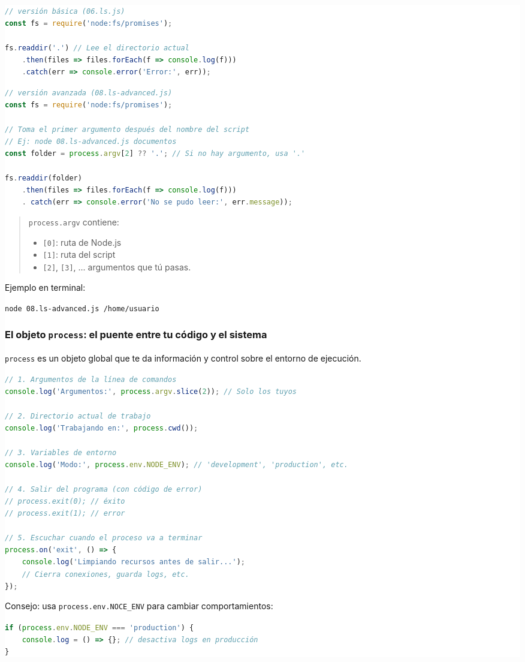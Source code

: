 
```javascript
// versión básica (06.ls.js)
const fs = require('node:fs/promises');

fs.readdir('.') // Lee el directorio actual
	.then(files => files.forEach(f => console.log(f)))
	.catch(err => console.error('Error:', err));
```

```javascript
// versión avanzada (08.ls-advanced.js)
const fs = require('node:fs/promises');

// Toma el primer argumento después del nombre del script
// Ej: node 08.ls-advanced.js documentos
const folder = process.argv[2] ?? '.'; // Si no hay argumento, usa '.'

fs.readdir(folder)
	.then(files => files.forEach(f => console.log(f)))
	. catch(err => console.error('No se pudo leer:', err.message));
```
> `process.argv` contiene:
> 	- `[0]`: ruta de Node.js
> 	- `[1]`: ruta del script
> 	- `[2]`, `[3]`, ... argumentos que tú pasas.

Ejemplo en terminal:
```bash
node 08.ls-advanced.js /home/usuario
```

### El objeto `process`: el puente entre tu código y el sistema

`process` es un objeto global que te da información y control sobre el entorno de ejecución.
```javascript
// 1. Argumentos de la línea de comandos
console.log('Argumentos:', process.argv.slice(2)); // Solo los tuyos

// 2. Directorio actual de trabajo
console.log('Trabajando en:', process.cwd());

// 3. Variables de entorno
console.log('Modo:', process.env.NODE_ENV); // 'development', 'production', etc.

// 4. Salir del programa (con código de error)
// process.exit(0); // éxito
// process.exit(1); // error

// 5. Escuchar cuando el proceso va a terminar
process.on('exit', () => {
	console.log('Limpiando recursos antes de salir...');
	// Cierra conexiones, guarda logs, etc.
});
```
Consejo: usa `process.env.NOCE_ENV` para cambiar comportamientos:
```javascript
if (process.env.NODE_ENV === 'production') {
	console.log = () => {}; // desactiva logs en producción
}
```
